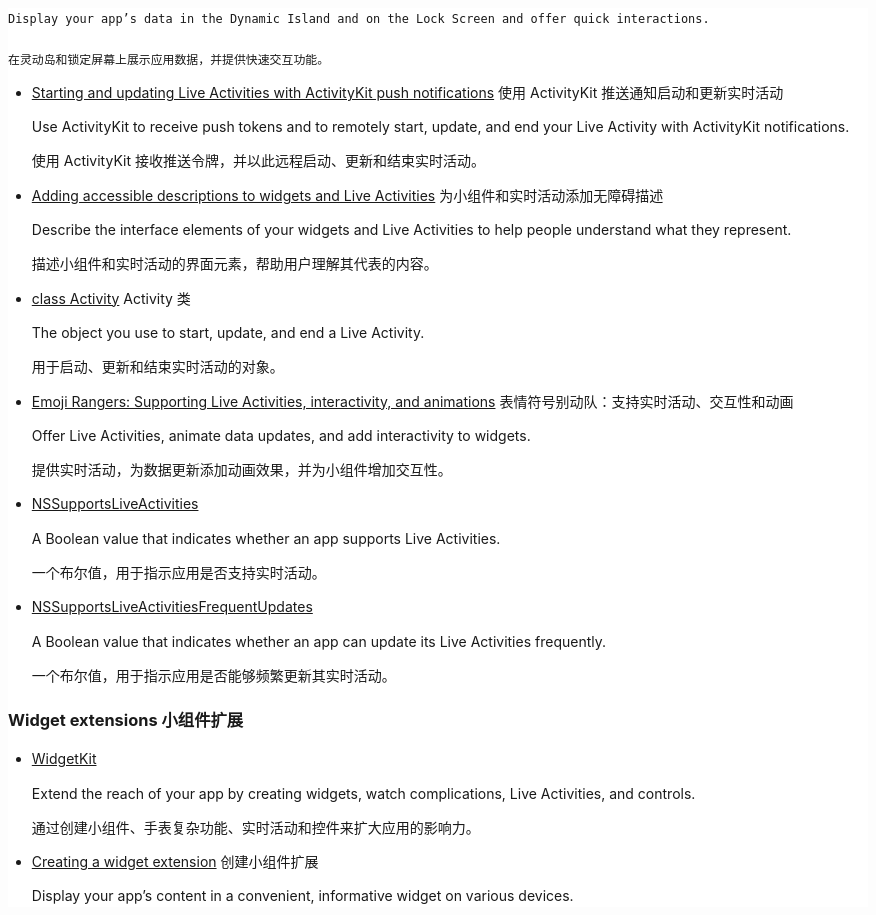 	Display your app’s data in the Dynamic Island and on the Lock Screen and offer quick interactions.
	
	在灵动岛和锁定屏幕上展示应用数据，并提供快速交互功能。

- [Starting and updating Live Activities with ActivityKit push notifications](https://developer.apple.com/documentation/activitykit/starting-and-updating-live-activities-with-activitykit-push-notifications) 使用 ActivityKit 推送通知启动和更新实时活动
 
	Use ActivityKit to receive push tokens and to remotely start, update, and end your Live Activity with ActivityKit notifications.
	
	使用 ActivityKit 接收推送令牌，并以此远程启动、更新和结束实时活动。
	
- [Adding accessible descriptions to widgets and Live Activities](https://developer.apple.com/documentation/activitykit/adding-accessible-descriptions-to-widgets-and-live-activities) 为小组件和实时活动添加无障碍描述

	Describe the interface elements of your widgets and Live Activities to help people understand what they represent.
	
	描述小组件和实时活动的界面元素，帮助用户理解其代表的内容。

- [class Activity](https://developer.apple.com/documentation/activitykit/activity) Activity 类

	The object you use to start, update, and end a Live Activity.
	
	用于启动、更新和结束实时活动的对象。

- [Emoji Rangers: Supporting Live Activities, interactivity, and animations](https://developer.apple.com/documentation/WidgetKit/emoji-rangers-supporting-live-activities-interactivity-and-animations) 表情符号别动队：支持实时活动、交互性和动画

	Offer Live Activities, animate data updates, and add interactivity to widgets.
	
	提供实时活动，为数据更新添加动画效果，并为小组件增加交互性。

- [NSSupportsLiveActivities](https://developer.apple.com/documentation/BundleResources/Information-Property-List/NSSupportsLiveActivities)

	A Boolean value that indicates whether an app supports Live Activities.
	
	一个布尔值，用于指示应用是否支持实时活动。
	
- [NSSupportsLiveActivitiesFrequentUpdates](https://developer.apple.com/documentation/BundleResources/Information-Property-List/NSSupportsLiveActivitiesFrequentUpdates)

	A Boolean value that indicates whether an app can update its Live Activities frequently.
	
	一个布尔值，用于指示应用是否能够频繁更新其实时活动。

### Widget extensions 小组件扩展

- [WidgetKit](https://developer.apple.com/documentation/WidgetKit)

	Extend the reach of your app by creating widgets, watch complications, Live Activities, and controls.
	
	通过创建小组件、手表复杂功能、实时活动和控件来扩大应用的影响力。

- [Creating a widget extension](https://developer.apple.com/documentation/WidgetKit/Creating-a-Widget-Extension) 创建小组件扩展

	Display your app’s content in a convenient, informative widget on various devices.
	